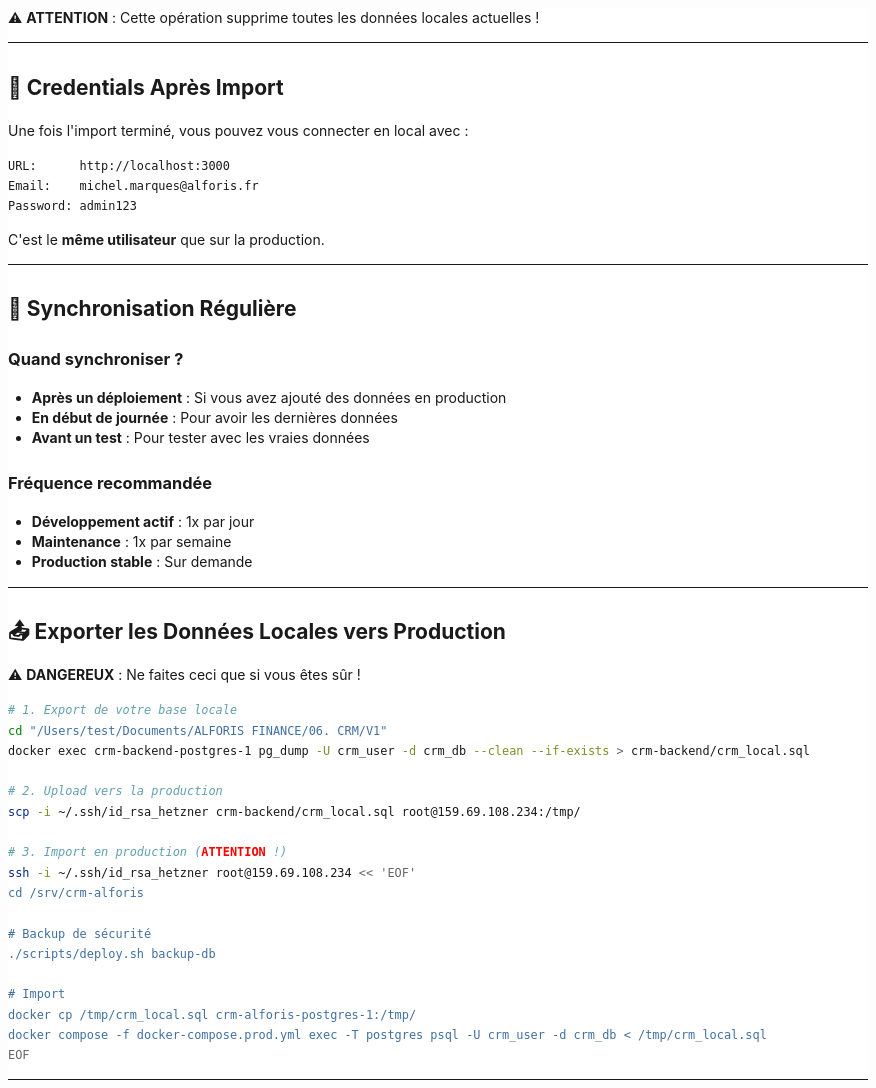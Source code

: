 ⚠️ **ATTENTION** : Cette opération supprime toutes les données locales actuelles !

---

## 🔑 Credentials Après Import

Une fois l'import terminé, vous pouvez vous connecter en local avec :

```
URL:      http://localhost:3000
Email:    michel.marques@alforis.fr
Password: admin123
```

C'est le **même utilisateur** que sur la production.

---

## 🔄 Synchronisation Régulière

### Quand synchroniser ?

- **Après un déploiement** : Si vous avez ajouté des données en production
- **En début de journée** : Pour avoir les dernières données
- **Avant un test** : Pour tester avec les vraies données

### Fréquence recommandée

- **Développement actif** : 1x par jour
- **Maintenance** : 1x par semaine
- **Production stable** : Sur demande

---

## 📤 Exporter les Données Locales vers Production

⚠️ **DANGEREUX** : Ne faites ceci que si vous êtes sûr !

```bash
# 1. Export de votre base locale
cd "/Users/test/Documents/ALFORIS FINANCE/06. CRM/V1"
docker exec crm-backend-postgres-1 pg_dump -U crm_user -d crm_db --clean --if-exists > crm-backend/crm_local.sql

# 2. Upload vers la production
scp -i ~/.ssh/id_rsa_hetzner crm-backend/crm_local.sql root@159.69.108.234:/tmp/

# 3. Import en production (ATTENTION !)
ssh -i ~/.ssh/id_rsa_hetzner root@159.69.108.234 << 'EOF'
cd /srv/crm-alforis

# Backup de sécurité
./scripts/deploy.sh backup-db

# Import
docker cp /tmp/crm_local.sql crm-alforis-postgres-1:/tmp/
docker compose -f docker-compose.prod.yml exec -T postgres psql -U crm_user -d crm_db < /tmp/crm_local.sql
EOF
```

---